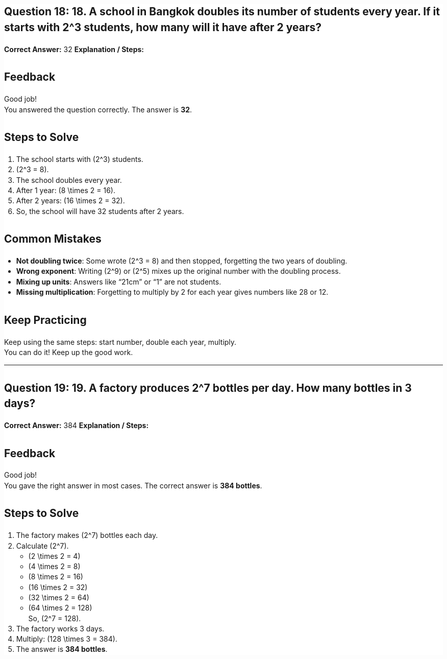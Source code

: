 
## Question 18: 18. A school in Bangkok doubles its number of students every year. If it starts with 2^3 students, how many will it have after 2 years?
**Correct Answer:** 32
**Explanation / Steps:**
## Feedback  
Good job!  
You answered the question correctly. The answer is **32**.

## Steps to Solve  
1. The school starts with \(2^3\) students.  
2. \(2^3 = 8\).  
3. The school doubles every year.  
4. After 1 year: \(8 \times 2 = 16\).  
5. After 2 years: \(16 \times 2 = 32\).  
6. So, the school will have 32 students after 2 years.

## Common Mistakes  
- **Not doubling twice**: Some wrote \(2^3 = 8\) and then stopped, forgetting the two years of doubling.  
- **Wrong exponent**: Writing \(2^9\) or \(2^5\) mixes up the original number with the doubling process.  
- **Mixing up units**: Answers like “21cm” or “1” are not students.  
- **Missing multiplication**: Forgetting to multiply by 2 for each year gives numbers like 28 or 12.

## Keep Practicing  
Keep using the same steps: start number, double each year, multiply.  
You can do it! Keep up the good work.

---

## Question 19: 19. A factory produces 2^7 bottles per day. How many bottles in 3 days?
**Correct Answer:** 384
**Explanation / Steps:**
## Feedback  
Good job!  
You gave the right answer in most cases. The correct answer is **384 bottles**.

## Steps to Solve  
1. The factory makes \(2^7\) bottles each day.  
2. Calculate \(2^7\).  
   * \(2 \times 2 = 4\)  
   * \(4 \times 2 = 8\)  
   * \(8 \times 2 = 16\)  
   * \(16 \times 2 = 32\)  
   * \(32 \times 2 = 64\)  
   * \(64 \times 2 = 128\)  
   So, \(2^7 = 128\).  
3. The factory works 3 days.  
4. Multiply: \(128 \times 3 = 384\).  
5. The answer is **384 bottles**.
